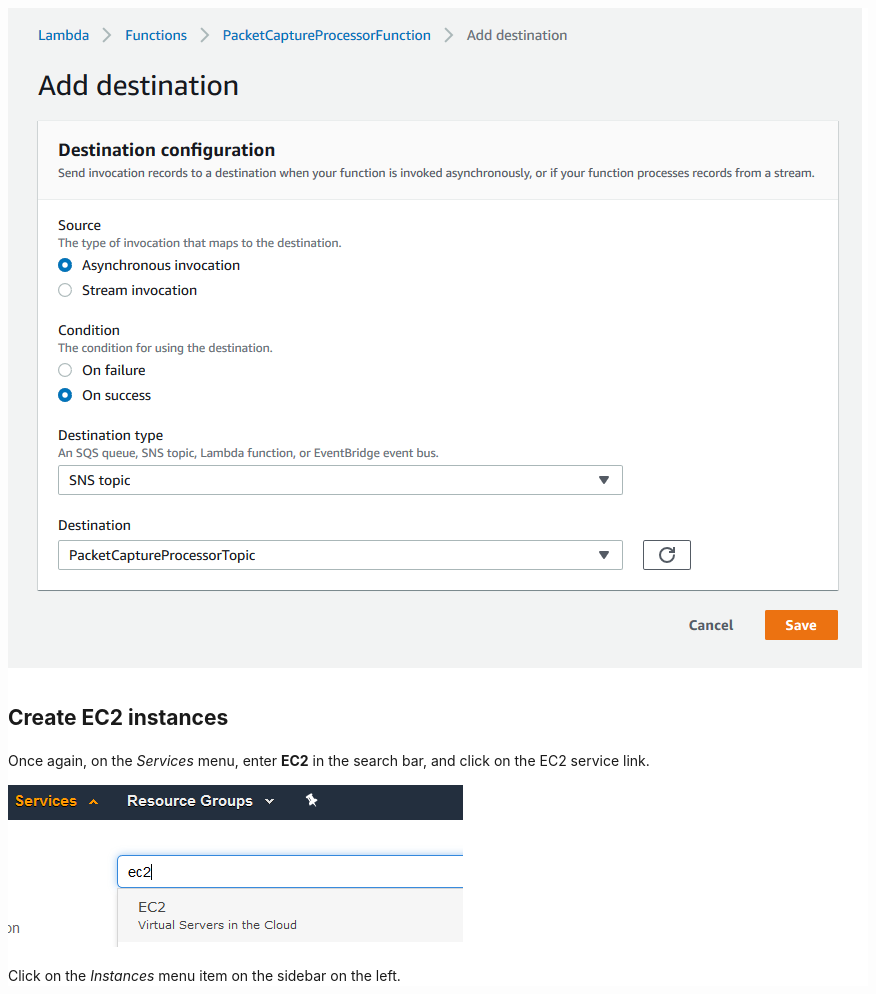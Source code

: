 ![lambda_sns_2](https://github.com/aws-samples/virtual-immersion-week-labs/raw/master/lambda_ec2/img/lambda_sns_2.png "")

## Create EC2 instances

Once again, on the _Services_ menu, enter **EC2** in the search bar, and click on the EC2 service link.

![ec2_0](https://github.com/aws-samples/virtual-immersion-week-labs/raw/master/lambda_ec2/img/ec2_0.png "")

Click on the _Instances_ menu item on the sidebar on the left.
